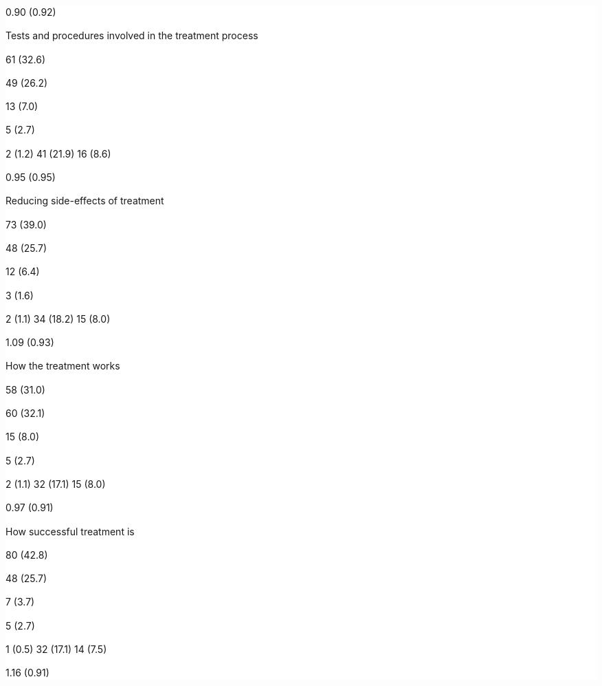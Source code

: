 0.90 (0.92) 

Tests and procedures 
involved in the treatment 
process 

61 (32.6) 

49 (26.2) 

13 (7.0) 

5 (2.7) 

2 (1.2) 
41 (21.9) 16 (8.6) 

0.95 (0.95) 

Reducing side-effects of 
treatment 

73 (39.0) 

48 (25.7) 

12 (6.4) 

3 (1.6) 

2 (1.1) 
34 (18.2) 15 (8.0) 

1.09 (0.93) 

How the treatment works 

58 (31.0) 

60 (32.1) 

15 (8.0) 

5 (2.7) 

2 (1.1) 
32 (17.1) 15 (8.0) 

0.97 (0.91) 

How successful treatment is 

80 (42.8) 

48 (25.7) 

7 (3.7) 

5 (2.7) 

1 (0.5) 
32 (17.1) 14 (7.5) 

1.16 (0.91) 

